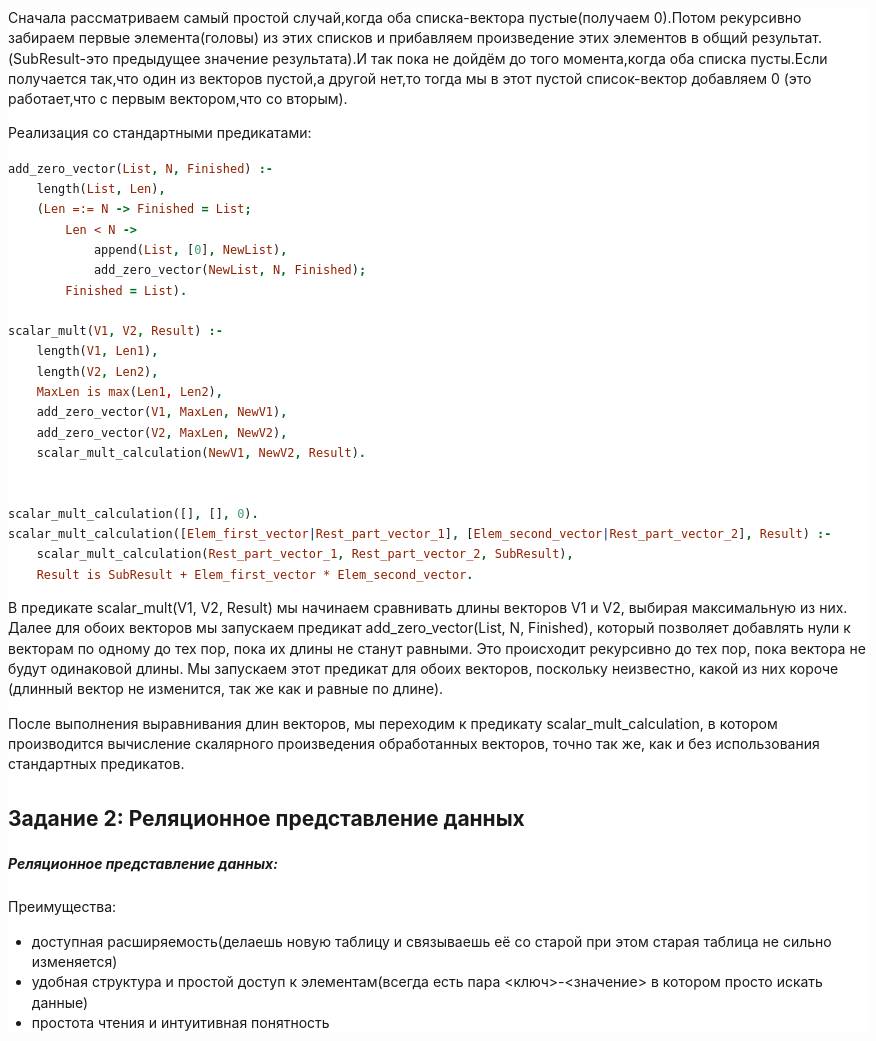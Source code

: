 Сначала рассматриваем самый простой случай,когда оба списка-вектора пустые(получаем 0).Потом рекурсивно забираем первые элемента(головы) из этих списков и прибавляем произведение этих элементов в общий результат.(SubResult-это предыдущее значение результата).И так пока не дойдём до того момента,когда оба списка пусты.Если получается так,что один из векторов пустой,а другой нет,то тогда мы в этот пустой список-вектор добавляем 0 (это работает,что с первым вектором,что со вторым).

Реализация со стандартными предикатами:
```prolog
add_zero_vector(List, N, Finished) :-
    length(List, Len),
    (Len =:= N -> Finished = List; 
        Len < N -> 
            append(List, [0], NewList),
            add_zero_vector(NewList, N, Finished);
        Finished = List).

scalar_mult(V1, V2, Result) :-
    length(V1, Len1),
    length(V2, Len2),
    MaxLen is max(Len1, Len2),
    add_zero_vector(V1, MaxLen, NewV1),
    add_zero_vector(V2, MaxLen, NewV2),
    scalar_mult_calculation(NewV1, NewV2, Result).


scalar_mult_calculation([], [], 0).
scalar_mult_calculation([Elem_first_vector|Rest_part_vector_1], [Elem_second_vector|Rest_part_vector_2], Result) :-
    scalar_mult_calculation(Rest_part_vector_1, Rest_part_vector_2, SubResult),
    Result is SubResult + Elem_first_vector * Elem_second_vector.
```

В предикате scalar_mult(V1, V2, Result) мы начинаем сравнивать длины векторов V1 и V2, выбирая максимальную из них. Далее для обоих векторов мы запускаем предикат add_zero_vector(List, N, Finished), который позволяет добавлять нули к векторам по одному до тех пор, пока их длины не станут равными. Это происходит рекурсивно до тех пор, пока вектора не будут одинаковой длины. Мы запускаем этот предикат для обоих векторов, поскольку неизвестно, какой из них короче (длинный вектор не изменится, так же как и равные по длине).

После выполнения выравнивания длин векторов, мы переходим к предикату scalar_mult_calculation, в котором производится вычисление скалярного произведения обработанных векторов, точно так же, как и без использования стандартных предикатов.

## Задание 2: Реляционное представление данных

##### Реляционное представление данных:

Преимущества:
+ доступная расширяемость(делаешь новую таблицу и связываешь её со старой при этом старая таблица не сильно изменяется)
+ удобная структура и простой доступ к элементам(всегда есть пара <ключ>-<значение> в котором просто искать данные)
+ простота чтения и интуитивная понятность
